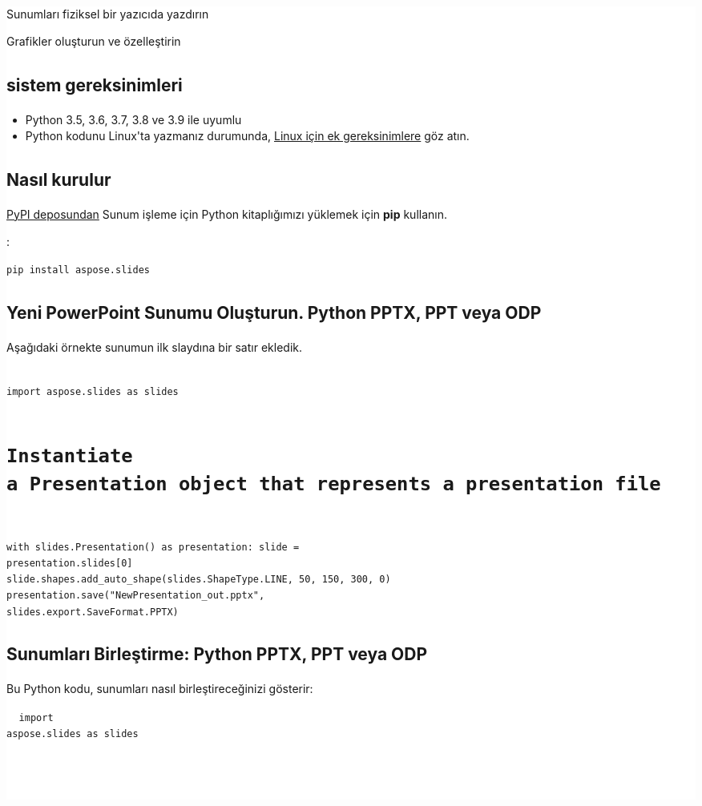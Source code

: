    </div>
   <div class="col-lg-4">
    <em class="fa fa-print ico-blue fa-2x col-lg-2">
    </em>
    <p class="col-lg-10">
     Sunumları fiziksel bir yazıcıda yazdırın
    </p>
   </div>
   <div class="col-lg-4">
    <em class="fa fa-font ico-blue fa-2x col-lg-2">
    </em>
    <p class="col-lg-10">
     Grafikler oluşturun ve özelleştirin
    </p>
   </div>
   <div class="col-lg-12">
    <h2 class="h2title">
     sistem gereksinimleri
    </h2>
    <ul>
	  <li>Python 3.5, 3.6, 3.7, 3.8 ve 3.9 ile uyumlu</li>
	  <li>Python kodunu Linux'ta yazmanız durumunda, <a href="https://docs.aspose.com/slides/python-net/system-requirements/">Linux için ek gereksinimlere</a> göz atın.</li>
    </ul>
   </div>
   <div class="col-lg-12">
    <h2 class="h2title">
     Nasıl kurulur
    </h2>
    <p><a href="https://pypi.org/project/aspose.slides/">PyPI deposundan</a> Sunum işleme için Python kitaplığımızı yüklemek için <strong>pip</strong> kullanın.</p>:
	<pre><code>pip install aspose.slides</code></pre>
   </div>
    <div class="col-lg-12">
        <h2 class="h2title">Yeni PowerPoint Sunumu Oluşturun. Python PPTX, PPT veya ODP</h2>
        <p>Aşağıdaki örnekte sunumun ilk slaydına bir satır ekledik.</p>
        <pre>
            <code class="python">
import aspose.slides as slides

# Instantiate a Presentation object that represents a presentation file
with slides.Presentation() as presentation:
    slide = presentation.slides[0]
    slide.shapes.add_auto_shape(slides.ShapeType.LINE, 50, 150, 300, 0)
    presentation.save("NewPresentation_out.pptx", slides.export.SaveFormat.PPTX)
            </code>
        </pre>
    </div>
    <div class="col-lg-12">
        <h2 class="h2title">Sunumları Birleştirme: Python PPTX, PPT veya ODP</h2>
        <p>Bu Python kodu, sunumları nasıl birleştireceğinizi gösterir:</p>
        <pre>
            <code class="python">
import aspose.slides as slides
